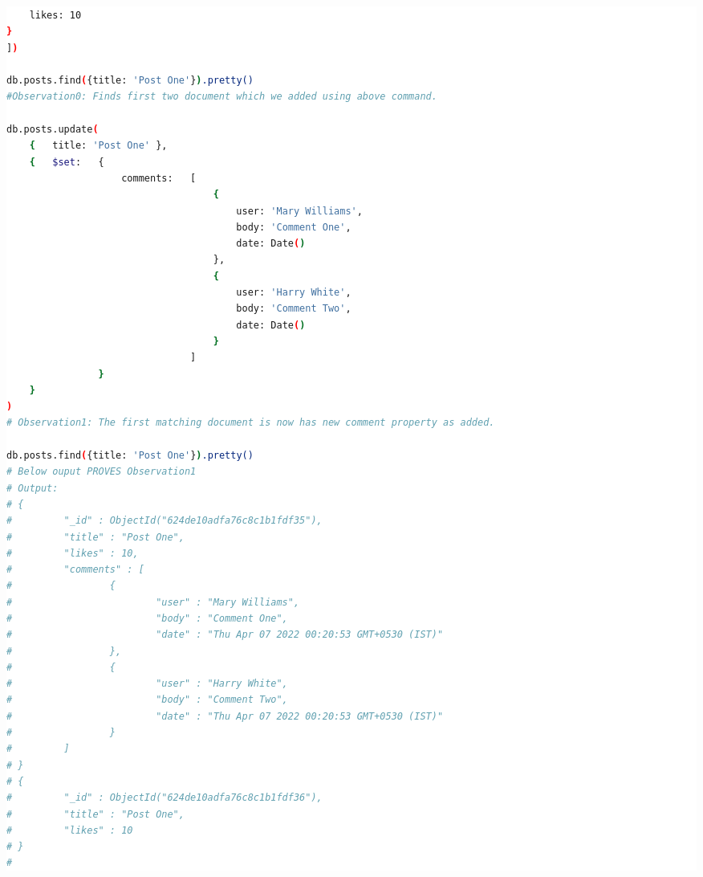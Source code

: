 ```bash
	likes: 10
}
])

db.posts.find({title: 'Post One'}).pretty()
#Observation0: Finds first two document which we added using above command.

db.posts.update(
	{ 	title: 'Post One' },
	{ 	$set:	{
					comments:	[
									{
										user: 'Mary Williams',
										body: 'Comment One',
										date: Date()
									},
									{
										user: 'Harry White',
										body: 'Comment Two',
										date: Date()
									}
								]
				}
	}
)
# Observation1: The first matching document is now has new comment property as added.

db.posts.find({title: 'Post One'}).pretty()
# Below ouput PROVES Observation1
# Output: 
# {
#         "_id" : ObjectId("624de10adfa76c8c1b1fdf35"),
#         "title" : "Post One",
#         "likes" : 10,
#         "comments" : [
#                 {
#                         "user" : "Mary Williams",
#                         "body" : "Comment One",
#                         "date" : "Thu Apr 07 2022 00:20:53 GMT+0530 (IST)"
#                 },
#                 {
#                         "user" : "Harry White",
#                         "body" : "Comment Two",
#                         "date" : "Thu Apr 07 2022 00:20:53 GMT+0530 (IST)"
#                 }
#         ]
# }
# {
#         "_id" : ObjectId("624de10adfa76c8c1b1fdf36"),
#         "title" : "Post One",
#         "likes" : 10
# }
# 
```
